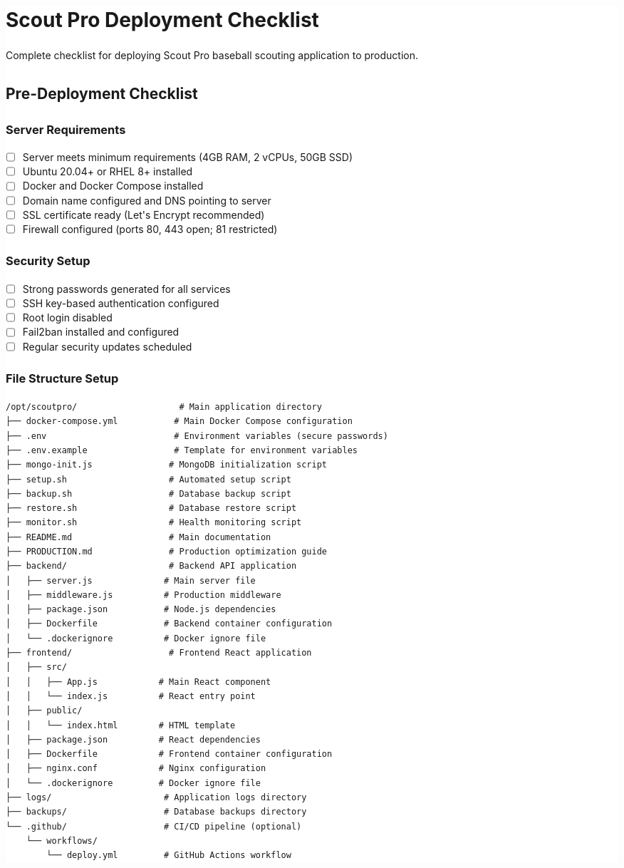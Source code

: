 # Scout Pro Deployment Checklist

Complete checklist for deploying Scout Pro baseball scouting application to production.

## Pre-Deployment Checklist

### Server Requirements
- [ ] Server meets minimum requirements (4GB RAM, 2 vCPUs, 50GB SSD)
- [ ] Ubuntu 20.04+ or RHEL 8+ installed
- [ ] Docker and Docker Compose installed
- [ ] Domain name configured and DNS pointing to server
- [ ] SSL certificate ready (Let's Encrypt recommended)
- [ ] Firewall configured (ports 80, 443 open; 81 restricted)

### Security Setup
- [ ] Strong passwords generated for all services
- [ ] SSH key-based authentication configured
- [ ] Root login disabled
- [ ] Fail2ban installed and configured
- [ ] Regular security updates scheduled

### File Structure Setup
```
/opt/scoutpro/                    # Main application directory
├── docker-compose.yml           # Main Docker Compose configuration
├── .env                         # Environment variables (secure passwords)
├── .env.example                 # Template for environment variables
├── mongo-init.js               # MongoDB initialization script
├── setup.sh                    # Automated setup script
├── backup.sh                   # Database backup script
├── restore.sh                  # Database restore script
├── monitor.sh                  # Health monitoring script
├── README.md                   # Main documentation
├── PRODUCTION.md               # Production optimization guide
├── backend/                    # Backend API application
│   ├── server.js              # Main server file
│   ├── middleware.js          # Production middleware
│   ├── package.json           # Node.js dependencies
│   ├── Dockerfile             # Backend container configuration
│   └── .dockerignore          # Docker ignore file
├── frontend/                   # Frontend React application
│   ├── src/
│   │   ├── App.js            # Main React component
│   │   └── index.js          # React entry point
│   ├── public/
│   │   └── index.html        # HTML template
│   ├── package.json          # React dependencies
│   ├── Dockerfile            # Frontend container configuration
│   ├── nginx.conf            # Nginx configuration
│   └── .dockerignore         # Docker ignore file
├── logs/                      # Application logs directory
├── backups/                   # Database backups directory
└── .github/                   # CI/CD pipeline (optional)
    └── workflows/
        └── deploy.yml         # GitHub Actions workflow
```
